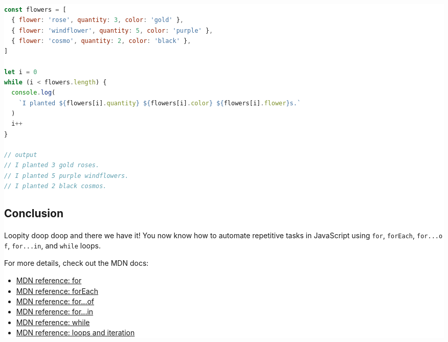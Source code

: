 ```js
const flowers = [
  { flower: 'rose', quantity: 3, color: 'gold' },
  { flower: 'windflower', quantity: 5, color: 'purple' },
  { flower: 'cosmo', quantity: 2, color: 'black' },
]

let i = 0
while (i < flowers.length) {
  console.log(
    `I planted ${flowers[i].quantity} ${flowers[i].color} ${flowers[i].flower}s.`
  )
  i++
}

// output
// I planted 3 gold roses.
// I planted 5 purple windflowers.
// I planted 2 black cosmos.
```

## Conclusion

Loopity doop doop and there we have it! You now know how to automate repetitive tasks in JavaScript using `for`, `forEach`, `for...of`, `for...in`, and `while` loops.

For more details, check out the MDN docs:

- [MDN reference: for](https://developer.mozilla.org/en-US/docs/Web/JavaScript/Reference/Statements/for)
- [MDN reference: forEach](https://developer.mozilla.org/en-US/docs/Web/JavaScript/Reference/Global_Objects/Array/forEach)
- [MDN reference: for...of](https://developer.mozilla.org/en-US/docs/Web/JavaScript/Reference/Statements/for...of)
- [MDN reference: for...in](https://developer.mozilla.org/en-US/docs/Web/JavaScript/Reference/Statements/for...in)
- [MDN reference: while](https://developer.mozilla.org/en-US/docs/Web/JavaScript/Reference/Statements/while)
- [MDN reference: loops and iteration](https://developer.mozilla.org/en-US/docs/Web/JavaScript/Guide/Loops_and_iteration)
